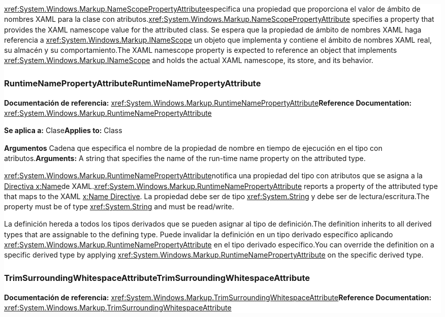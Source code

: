  <span data-ttu-id="7b7ed-172"><xref:System.Windows.Markup.NameScopePropertyAttribute>especifica una propiedad que proporciona el valor de ámbito de nombres XAML para la clase con atributos.</span><span class="sxs-lookup"><span data-stu-id="7b7ed-172"><xref:System.Windows.Markup.NameScopePropertyAttribute> specifies a property that provides the XAML namescope value for the attributed class.</span></span> <span data-ttu-id="7b7ed-173">Se espera que la propiedad de ámbito de nombres XAML haga referencia a <xref:System.Windows.Markup.INameScope> un objeto que implementa y contiene el ámbito de nombres XAML real, su almacén y su comportamiento.</span><span class="sxs-lookup"><span data-stu-id="7b7ed-173">The XAML namescope property is expected to reference an object that implements <xref:System.Windows.Markup.INameScope> and holds the actual XAML namescope, its store, and its behavior.</span></span>  
  
### <a name="runtimenamepropertyattribute"></a><span data-ttu-id="7b7ed-174">RuntimeNamePropertyAttribute</span><span class="sxs-lookup"><span data-stu-id="7b7ed-174">RuntimeNamePropertyAttribute</span></span>  
 <span data-ttu-id="7b7ed-175">**Documentación de referencia:**  <xref:System.Windows.Markup.RuntimeNamePropertyAttribute></span><span class="sxs-lookup"><span data-stu-id="7b7ed-175">**Reference Documentation:**  <xref:System.Windows.Markup.RuntimeNamePropertyAttribute></span></span>  
  
 <span data-ttu-id="7b7ed-176">**Se aplica a:** Clase</span><span class="sxs-lookup"><span data-stu-id="7b7ed-176">**Applies to:** Class</span></span>  
  
 <span data-ttu-id="7b7ed-177">**Argumentos** Cadena que especifica el nombre de la propiedad de nombre en tiempo de ejecución en el tipo con atributos.</span><span class="sxs-lookup"><span data-stu-id="7b7ed-177">**Arguments:** A string that specifies the name of the run-time name property on the attributed type.</span></span>  
  
 <span data-ttu-id="7b7ed-178"><xref:System.Windows.Markup.RuntimeNamePropertyAttribute>notifica una propiedad del tipo con atributos que se asigna a la [Directiva x:Name](x-name-directive.md)de XAML.</span><span class="sxs-lookup"><span data-stu-id="7b7ed-178"><xref:System.Windows.Markup.RuntimeNamePropertyAttribute> reports a property of the attributed type that maps to the XAML [x:Name Directive](x-name-directive.md).</span></span> <span data-ttu-id="7b7ed-179">La propiedad debe ser de tipo <xref:System.String> y debe ser de lectura/escritura.</span><span class="sxs-lookup"><span data-stu-id="7b7ed-179">The property must be of type <xref:System.String> and must be read/write.</span></span>  
  
 <span data-ttu-id="7b7ed-180">La definición hereda a todos los tipos derivados que se pueden asignar al tipo de definición.</span><span class="sxs-lookup"><span data-stu-id="7b7ed-180">The definition inherits to all derived types that are assignable to the defining type.</span></span> <span data-ttu-id="7b7ed-181">Puede invalidar la definición en un tipo derivado específico aplicando <xref:System.Windows.Markup.RuntimeNamePropertyAttribute> en el tipo derivado específico.</span><span class="sxs-lookup"><span data-stu-id="7b7ed-181">You can override the definition on a specific derived type by applying <xref:System.Windows.Markup.RuntimeNamePropertyAttribute> on the specific derived type.</span></span>  
  
### <a name="trimsurroundingwhitespaceattribute"></a><span data-ttu-id="7b7ed-182">TrimSurroundingWhitespaceAttribute</span><span class="sxs-lookup"><span data-stu-id="7b7ed-182">TrimSurroundingWhitespaceAttribute</span></span>  
 <span data-ttu-id="7b7ed-183">**Documentación de referencia:**  <xref:System.Windows.Markup.TrimSurroundingWhitespaceAttribute></span><span class="sxs-lookup"><span data-stu-id="7b7ed-183">**Reference Documentation:**  <xref:System.Windows.Markup.TrimSurroundingWhitespaceAttribute></span></span>  
  